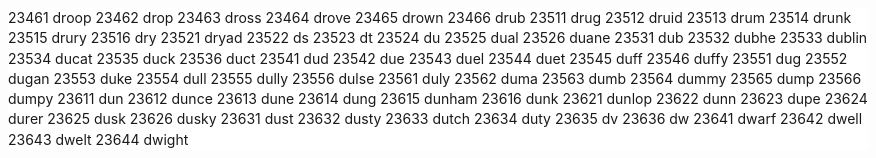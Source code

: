 23461 droop
23462 drop
23463 dross
23464 drove
23465 drown
23466 drub
23511 drug
23512 druid
23513 drum
23514 drunk
23515 drury
23516 dry
23521 dryad
23522 ds
23523 dt
23524 du
23525 dual
23526 duane
23531 dub
23532 dubhe
23533 dublin
23534 ducat
23535 duck
23536 duct
23541 dud
23542 due
23543 duel
23544 duet
23545 duff
23546 duffy
23551 dug
23552 dugan
23553 duke
23554 dull
23555 dully
23556 dulse
23561 duly
23562 duma
23563 dumb
23564 dummy
23565 dump
23566 dumpy
23611 dun
23612 dunce
23613 dune
23614 dung
23615 dunham
23616 dunk
23621 dunlop
23622 dunn
23623 dupe
23624 durer
23625 dusk
23626 dusky
23631 dust
23632 dusty
23633 dutch
23634 duty
23635 dv
23636 dw
23641 dwarf
23642 dwell
23643 dwelt
23644 dwight
